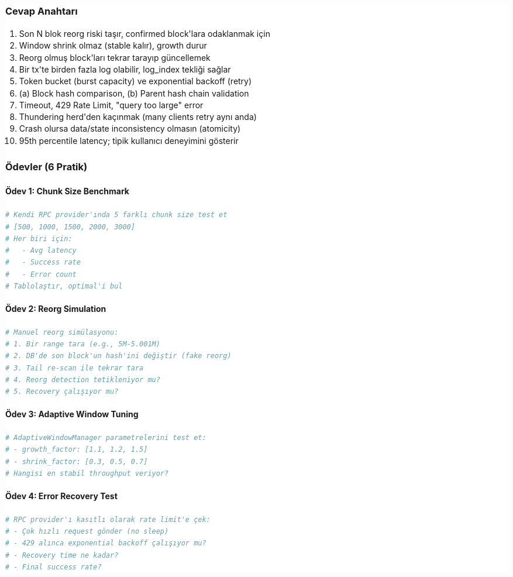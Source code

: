 ### Cevap Anahtarı

1. Son N blok reorg riski taşır, confirmed block'lara odaklanmak için
2. Window shrink olmaz (stable kalır), growth durur
3. Reorg olmuş block'ları tekrar tarayıp güncellemek
4. Bir tx'te birden fazla log olabilir, log_index tekliği sağlar
5. Token bucket (burst capacity) ve exponential backoff (retry)
6. (a) Block hash comparison, (b) Parent hash chain validation
7. Timeout, 429 Rate Limit, "query too large" error
8. Thundering herd'den kaçınmak (many clients retry aynı anda)
9. Crash olursa data/state inconsistency olmasın (atomicity)
10. 95th percentile latency; tipik kullanıcı deneyimini gösterir

### Ödevler (6 Pratik)

#### Ödev 1: Chunk Size Benchmark
```python
# Kendi RPC provider'ında 5 farklı chunk size test et
# [500, 1000, 1500, 2000, 3000]
# Her biri için:
#   - Avg latency
#   - Success rate
#   - Error count
# Tablolaştır, optimal'i bul
```

#### Ödev 2: Reorg Simulation
```python
# Manuel reorg simülasyonu:
# 1. Bir range tara (e.g., 5M-5.001M)
# 2. DB'de son block'un hash'ini değiştir (fake reorg)
# 3. Tail re-scan ile tekrar tara
# 4. Reorg detection tetikleniyor mu?
# 5. Recovery çalışıyor mu?
```

#### Ödev 3: Adaptive Window Tuning
```python
# AdaptiveWindowManager parametrelerini test et:
# - growth_factor: [1.1, 1.2, 1.5]
# - shrink_factor: [0.3, 0.5, 0.7]
# Hangisi en stabil throughput veriyor?
```

#### Ödev 4: Error Recovery Test
```python
# RPC provider'ı kasıtlı olarak rate limit'e çek:
# - Çok hızlı request gönder (no sleep)
# - 429 alınca exponential backoff çalışıyor mu?
# - Recovery time ne kadar?
# - Final success rate?
```
